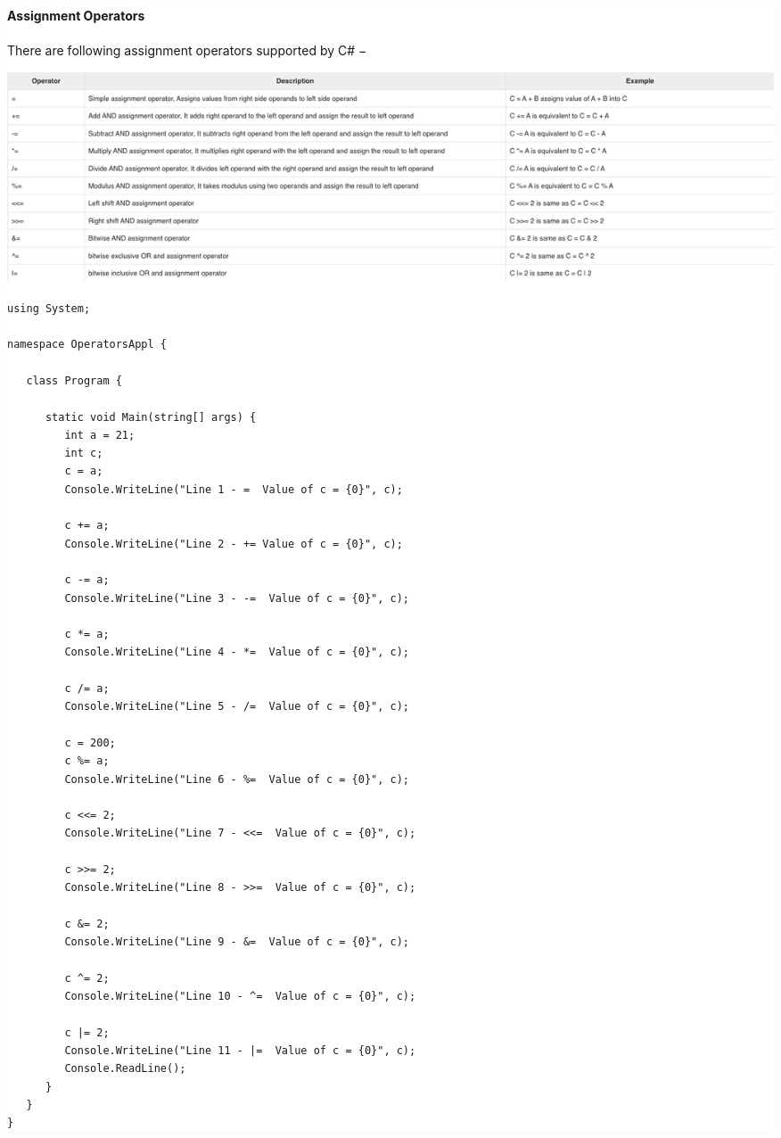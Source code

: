 #### Assignment Operators
There are following assignment operators supported by C# −

![assignment operators](imgs/assignment-operators.png)
```
using System;

namespace OperatorsAppl {

   class Program {

      static void Main(string[] args) {
         int a = 21;
         int c;
         c = a;
         Console.WriteLine("Line 1 - =  Value of c = {0}", c);

         c += a;
         Console.WriteLine("Line 2 - += Value of c = {0}", c);

         c -= a;
         Console.WriteLine("Line 3 - -=  Value of c = {0}", c);

         c *= a;
         Console.WriteLine("Line 4 - *=  Value of c = {0}", c);

         c /= a;
         Console.WriteLine("Line 5 - /=  Value of c = {0}", c);

         c = 200;
         c %= a;
         Console.WriteLine("Line 6 - %=  Value of c = {0}", c);

         c <<= 2;
         Console.WriteLine("Line 7 - <<=  Value of c = {0}", c);

         c >>= 2;
         Console.WriteLine("Line 8 - >>=  Value of c = {0}", c);

         c &= 2;
         Console.WriteLine("Line 9 - &=  Value of c = {0}", c);

         c ^= 2;
         Console.WriteLine("Line 10 - ^=  Value of c = {0}", c);

         c |= 2;
         Console.WriteLine("Line 11 - |=  Value of c = {0}", c);
         Console.ReadLine();
      }
   }
}
```